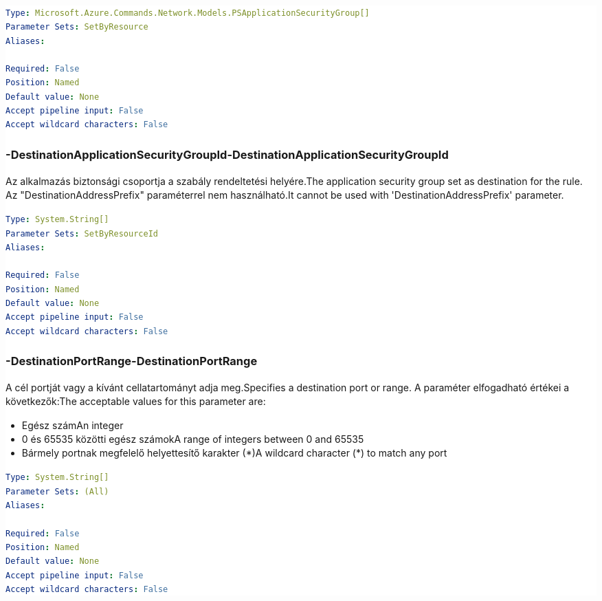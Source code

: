 ```yaml
Type: Microsoft.Azure.Commands.Network.Models.PSApplicationSecurityGroup[]
Parameter Sets: SetByResource
Aliases:

Required: False
Position: Named
Default value: None
Accept pipeline input: False
Accept wildcard characters: False
```

### <span data-ttu-id="17083-135">-DestinationApplicationSecurityGroupId</span><span class="sxs-lookup"><span data-stu-id="17083-135">-DestinationApplicationSecurityGroupId</span></span>
<span data-ttu-id="17083-136">Az alkalmazás biztonsági csoportja a szabály rendeltetési helyére.</span><span class="sxs-lookup"><span data-stu-id="17083-136">The application security group set as destination for the rule.</span></span> <span data-ttu-id="17083-137">Az "DestinationAddressPrefix" paraméterrel nem használható.</span><span class="sxs-lookup"><span data-stu-id="17083-137">It cannot be used with 'DestinationAddressPrefix' parameter.</span></span>

```yaml
Type: System.String[]
Parameter Sets: SetByResourceId
Aliases:

Required: False
Position: Named
Default value: None
Accept pipeline input: False
Accept wildcard characters: False
```

### <span data-ttu-id="17083-138">-DestinationPortRange</span><span class="sxs-lookup"><span data-stu-id="17083-138">-DestinationPortRange</span></span>
<span data-ttu-id="17083-139">A cél portját vagy a kívánt cellatartományt adja meg.</span><span class="sxs-lookup"><span data-stu-id="17083-139">Specifies a destination port or range.</span></span>
<span data-ttu-id="17083-140">A paraméter elfogadható értékei a következők:</span><span class="sxs-lookup"><span data-stu-id="17083-140">The acceptable values for this parameter are:</span></span>
- <span data-ttu-id="17083-141">Egész szám</span><span class="sxs-lookup"><span data-stu-id="17083-141">An integer</span></span> 
- <span data-ttu-id="17083-142">0 és 65535 közötti egész számok</span><span class="sxs-lookup"><span data-stu-id="17083-142">A range of integers between 0 and 65535</span></span>
- <span data-ttu-id="17083-143">Bármely portnak megfelelő helyettesítő karakter (\*)</span><span class="sxs-lookup"><span data-stu-id="17083-143">A wildcard character (\*) to match any port</span></span>

```yaml
Type: System.String[]
Parameter Sets: (All)
Aliases:

Required: False
Position: Named
Default value: None
Accept pipeline input: False
Accept wildcard characters: False
```
